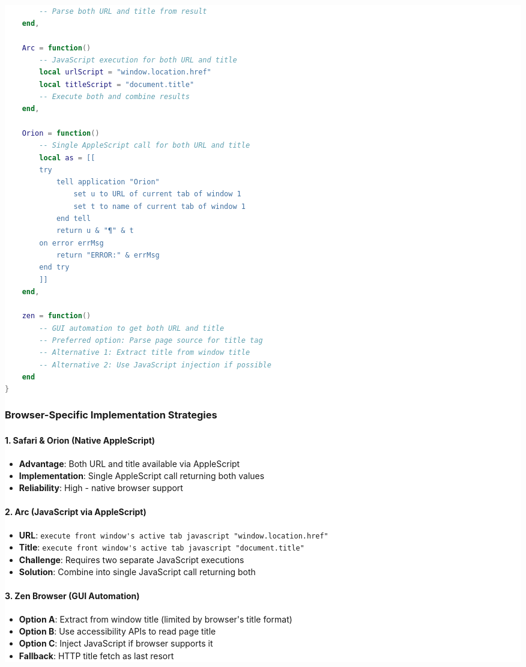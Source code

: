 ```lua
        -- Parse both URL and title from result
    end,

    Arc = function()
        -- JavaScript execution for both URL and title
        local urlScript = "window.location.href"
        local titleScript = "document.title"
        -- Execute both and combine results
    end,

    Orion = function()
        -- Single AppleScript call for both URL and title
        local as = [[
        try
            tell application "Orion"
                set u to URL of current tab of window 1
                set t to name of current tab of window 1
            end tell
            return u & "¶" & t
        on error errMsg
            return "ERROR:" & errMsg
        end try
        ]]
    end,

    zen = function()
        -- GUI automation to get both URL and title
        -- Preferred option: Parse page source for title tag
        -- Alternative 1: Extract title from window title
        -- Alternative 2: Use JavaScript injection if possible
    end
}
```

### Browser-Specific Implementation Strategies

#### 1. **Safari & Orion (Native AppleScript)**
- **Advantage**: Both URL and title available via AppleScript
- **Implementation**: Single AppleScript call returning both values
- **Reliability**: High - native browser support

#### 2. **Arc (JavaScript via AppleScript)**
- **URL**: `execute front window's active tab javascript "window.location.href"`
- **Title**: `execute front window's active tab javascript "document.title"`
- **Challenge**: Requires two separate JavaScript executions
- **Solution**: Combine into single JavaScript call returning both

#### 3. **Zen Browser (GUI Automation)**
- **Option A**: Extract from window title (limited by browser's title format)
- **Option B**: Use accessibility APIs to read page title
- **Option C**: Inject JavaScript if browser supports it
- **Fallback**: HTTP title fetch as last resort
